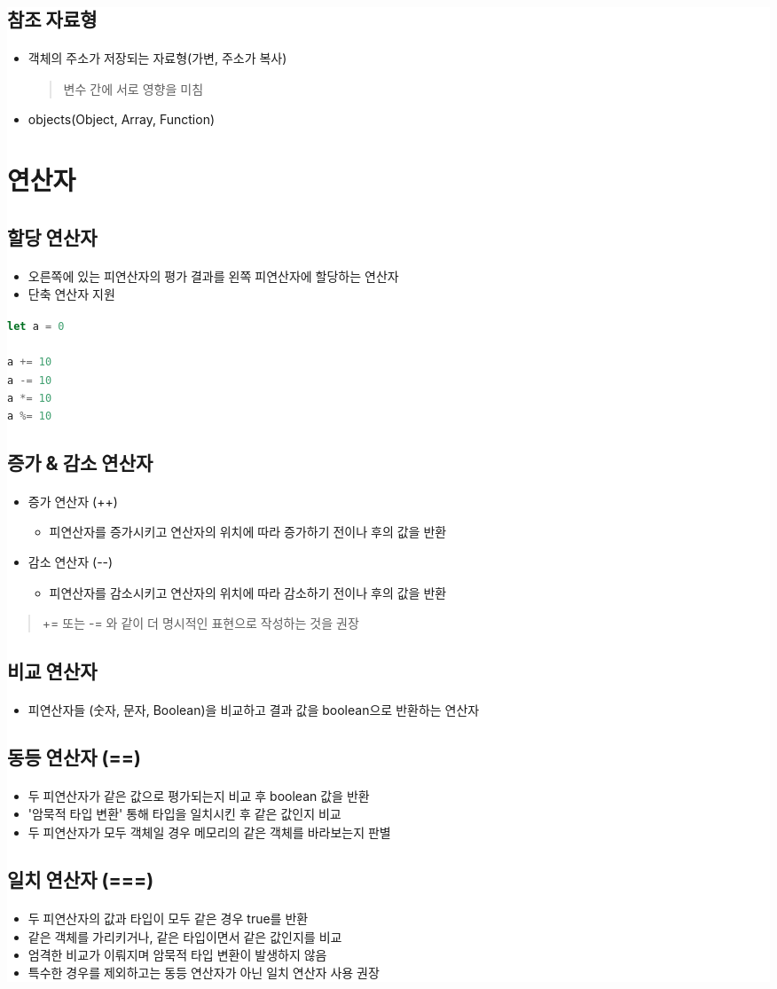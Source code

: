## 참조 자료형
- 객체의 주소가 저장되는 자료형(가변, 주소가 복사)
  > 변수 간에 서로 영향을 미침

- objects(Object, Array, Function)

# 연산자

## 할당 연산자

- 오른쪽에 있는 피연산자의 평가 결과를 왼쪽 피연산자에 할당하는 연산자
- 단축 연산자 지원

```js
let a = 0 

a += 10
a -= 10
a *= 10
a %= 10
```

## 증가 & 감소 연산자

- 증가 연산자 (++)
  - 피연산자를 증가시키고 연산자의 위치에 따라 증가하기 전이나 후의 값을 반환

- 감소 연산자 (--)
  - 피연산자를 감소시키고 연산자의 위치에 따라 감소하기 전이나 후의 값을 반환
  
> += 또는 -= 와 같이 더 명시적인 표현으로 작성하는 것을 권장

## 비교 연산자 

- 피연산자들 (숫자, 문자, Boolean)을 비교하고 결과
  값을 boolean으로 반환하는 연산자

## 동등 연산자 (==)

- 두 피연산자가 같은 값으로 평가되는지 비교 후 boolean 값을 반환
- '암묵적 타입 변환' 통해 타입을 일치시킨 후 같은 값인지 비교
- 두 피연산자가 모두 객체일 경우 메모리의 같은 객체를 바라보는지 판별

## 일치 연산자 (===)

- 두 피연산자의 값과 타입이 모두 같은 경우 true를 반환
- 같은 객체를 가리키거나, 같은 타입이면서 같은 값인지를 비교
- 엄격한 비교가 이뤄지며 암묵적 타입 변환이 발생하지 않음
- 특수한 경우를 제외하고는 동등 연산자가 아닌 일치 연산자 사용 권장
